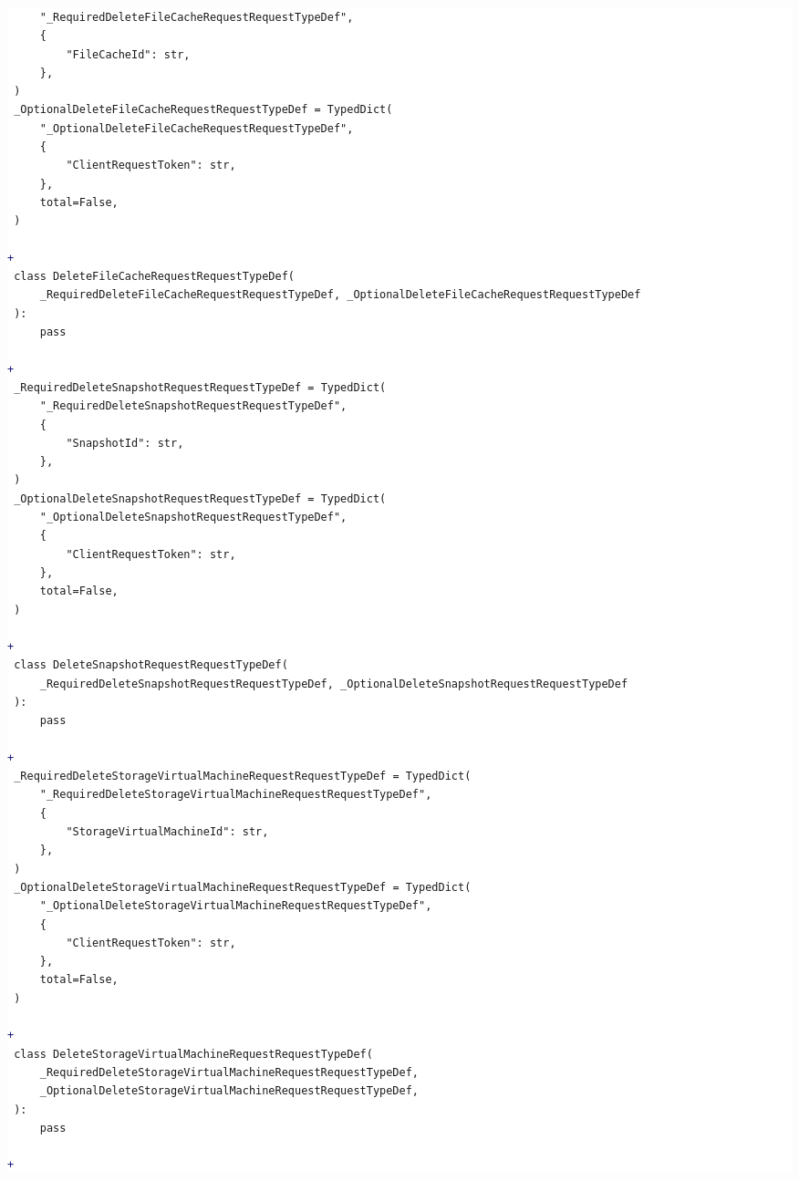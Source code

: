 ```diff
     "_RequiredDeleteFileCacheRequestRequestTypeDef",
     {
         "FileCacheId": str,
     },
 )
 _OptionalDeleteFileCacheRequestRequestTypeDef = TypedDict(
     "_OptionalDeleteFileCacheRequestRequestTypeDef",
     {
         "ClientRequestToken": str,
     },
     total=False,
 )
 
+
 class DeleteFileCacheRequestRequestTypeDef(
     _RequiredDeleteFileCacheRequestRequestTypeDef, _OptionalDeleteFileCacheRequestRequestTypeDef
 ):
     pass
 
+
 _RequiredDeleteSnapshotRequestRequestTypeDef = TypedDict(
     "_RequiredDeleteSnapshotRequestRequestTypeDef",
     {
         "SnapshotId": str,
     },
 )
 _OptionalDeleteSnapshotRequestRequestTypeDef = TypedDict(
     "_OptionalDeleteSnapshotRequestRequestTypeDef",
     {
         "ClientRequestToken": str,
     },
     total=False,
 )
 
+
 class DeleteSnapshotRequestRequestTypeDef(
     _RequiredDeleteSnapshotRequestRequestTypeDef, _OptionalDeleteSnapshotRequestRequestTypeDef
 ):
     pass
 
+
 _RequiredDeleteStorageVirtualMachineRequestRequestTypeDef = TypedDict(
     "_RequiredDeleteStorageVirtualMachineRequestRequestTypeDef",
     {
         "StorageVirtualMachineId": str,
     },
 )
 _OptionalDeleteStorageVirtualMachineRequestRequestTypeDef = TypedDict(
     "_OptionalDeleteStorageVirtualMachineRequestRequestTypeDef",
     {
         "ClientRequestToken": str,
     },
     total=False,
 )
 
+
 class DeleteStorageVirtualMachineRequestRequestTypeDef(
     _RequiredDeleteStorageVirtualMachineRequestRequestTypeDef,
     _OptionalDeleteStorageVirtualMachineRequestRequestTypeDef,
 ):
     pass
 
+
```